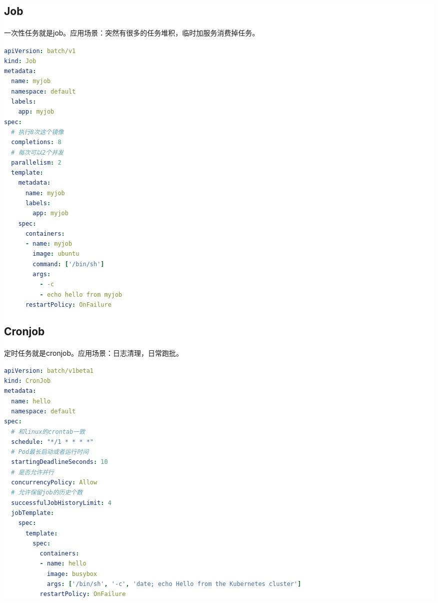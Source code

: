 ```bash
```


## Job

一次性任务就是job。应用场景：突然有很多的任务堆积，临时加服务消费掉任务。
```yml
apiVersion: batch/v1
kind: Job
metadata:
  name: myjob
  namespace: default
  labels:
    app: myjob
spec:
  # 执行8次这个镜像
  completions: 8
  # 每次可以2个并发
  parallelism: 2
  template:
    metadata:
      name: myjob
      labels:
        app: myjob
    spec:
      containers:
      - name: myjob
        image: ubuntu
        command: ['/bin/sh']
        args:
          - -c
          - echo hello from myjob
      restartPolicy: OnFailure
```

## Cronjob

定时任务就是cronjob。应用场景：日志清理，日常跑批。
```yml
apiVersion: batch/v1beta1
kind: CronJob
metadata:
  name: hello
  namespace: default
spec:
  # 和linux的crontab一致
  schedule: "*/1 * * * *"
  # Pod最长启动或者运行时间
  startingDeadlineSeconds: 10
  # 是否允许并行
  concurrencyPolicy: Allow
  # 允许保留job的历史个数
  successfulJobHistoryLimit: 4
  jobTemplate:
    spec:
      template:
        spec:
          containers:
          - name: hello
            image: busybox
            args: ['/bin/sh', '-c', 'date; echo Hello from the Kubernetes cluster']
          restartPolicy: OnFailure
```

